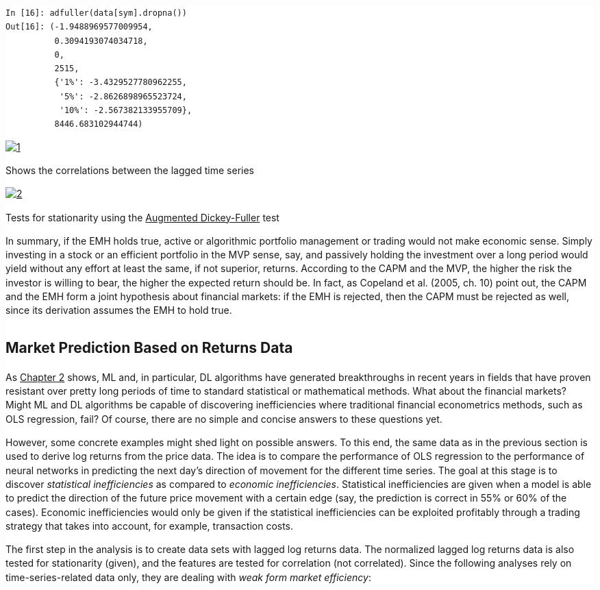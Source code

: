 ```
In [16]: adfuller(data[sym].dropna())  
Out[16]: (-1.9488969577009954,
          0.3094193074034718,
          0,
          2515,
          {'1%': -3.4329527780962255,
           '5%': -2.8626898965523724,
           '10%': -2.567382133955709},
          8446.683102944744)
```

[![1](https://learning.oreilly.com/api/v2/epubs/urn:orm:book:9781492055426/files/assets/1.png)](https://learning.oreilly.com/library/view/artificial-intelligence-in/9781492055426/ch06.html#co\_ai\_first\_finance\_CO4-1)

Shows the correlations between the lagged time series

[![2](https://learning.oreilly.com/api/v2/epubs/urn:orm:book:9781492055426/files/assets/2.png)](https://learning.oreilly.com/library/view/artificial-intelligence-in/9781492055426/ch06.html#co\_ai\_first\_finance\_CO4-2)

Tests for stationarity using the [Augmented Dickey-Fuller](https://oreil.ly/rfdaC) test

In summary, if the EMH holds true, active or algorithmic portfolio management or trading would not make economic sense. Simply investing in a stock or an efficient portfolio in the MVP sense, say, and passively holding the investment over a long period would yield without any effort at least the same, if not superior, returns. According to the CAPM and the MVP, the higher the risk the investor is willing to bear, the higher the expected return should be. In fact, as Copeland et al. (2005, ch. 10) point out, the CAPM and the EMH form a joint hypothesis about financial markets: if the EMH is rejected, then the CAPM must be rejected as well, since its derivation assumes the EMH to hold true.

## Market Prediction Based on Returns Data

As [Chapter 2](https://learning.oreilly.com/library/view/artificial-intelligence-in/9781492055426/ch02.html#superintelligence) shows, ML and, in particular, DL algorithms have generated breakthroughs in recent years in fields that have proven resistant over pretty long periods of time to standard statistical or mathematical methods. What about the financial markets? Might ML and DL algorithms be capable of discovering inefficiencies where traditional financial econometrics methods, such as OLS regression, fail? Of course, there are no simple and concise answers to these questions yet.

However, some concrete examples might shed light on possible answers. To this end, the same data as in the previous section is used to derive log returns from the price data. The idea is to compare the performance of OLS regression to the performance of neural networks in predicting the next day’s direction of movement for the different time series. The goal at this stage is to discover _statistical inefficiencies_ as compared to _economic inefficiencies_. Statistical inefficiencies are given when a model is able to predict the direction of the future price movement with a certain edge (say, the prediction is correct in 55% or 60% of the cases). Economic inefficiencies would only be given if the statistical inefficiencies can be exploited profitably through a trading strategy that takes into account, for example, transaction costs.

The first step in the analysis is to create data sets with lagged log returns data. The normalized lagged log returns data is also tested for stationarity (given), and the features are tested for correlation (not correlated). Since the following analyses rely on time-series-related data only, they are dealing with _weak form market efficiency_:
